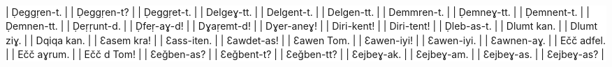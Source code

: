 | Ḍeggṛen-t. |
| Ḍeggṛen-t? |
| Ḍeggṛet-t. |
| Delgeɣ-tt. |
| Delgent-t. |
| Delgen-tt. |
| Demmren-t. |
| Ḍemneɣ-tt. |
| Ḍemnent-t. |
| Ḍemnen-tt. |
| Ḍeṛṛunt-d. |
| Ḍfeṛ-aɣ-d! |
| Dɣaṛemt-d! |
| Dɣer-aneɣ! |
| Diri-kent! |
| Diri-tent! |
| Ḍleb-as-t. |
| Dlumt kan. |
| Dlumt ziɣ. |
| Dqiqa kan. |
| Ɛasem kra! |
| Ɛass-iten. |
| Ɛawdet-as! |
| Ɛawen Tom. |
| Ɛawen-iyi! |
| Ɛawen-iyi. |
| Ɛawnen-aɣ. |
| Ečč adfel. |
| Ečč aɣrum. |
| Ečč d Tom! |
| Ɛeǧben-as? |
| Ɛeǧbent-t? |
| Ɛeǧben-tt? |
| Ɛejbeɣ-ak. |
| Ɛejbeɣ-am. |
| Ɛejbeɣ-as. |
| Ɛejbeɣ-as? |